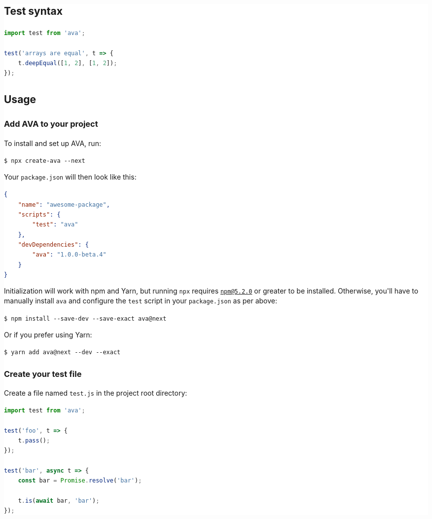 
## Test syntax

```js
import test from 'ava';

test('arrays are equal', t => {
	t.deepEqual([1, 2], [1, 2]);
});
```

## Usage

### Add AVA to your project

To install and set up AVA, run:

```console
$ npx create-ava --next
```

Your `package.json` will then look like this:

```json
{
	"name": "awesome-package",
	"scripts": {
		"test": "ava"
	},
	"devDependencies": {
		"ava": "1.0.0-beta.4"
	}
}
```

Initialization will work with npm and Yarn, but running `npx` requires [`npm@5.2.0`](https://github.com/npm/npm/releases/tag/v5.2.0) or greater to be installed. Otherwise, you'll have to manually install `ava` and configure the `test` script in your `package.json` as per above:

```console
$ npm install --save-dev --save-exact ava@next
```

Or if you prefer using Yarn:

```console
$ yarn add ava@next --dev --exact
```

### Create your test file

Create a file named `test.js` in the project root directory:

```js
import test from 'ava';

test('foo', t => {
	t.pass();
});

test('bar', async t => {
	const bar = Promise.resolve('bar');

	t.is(await bar, 'bar');
});
```


[Babel recipe]: docs/recipes/babel.md